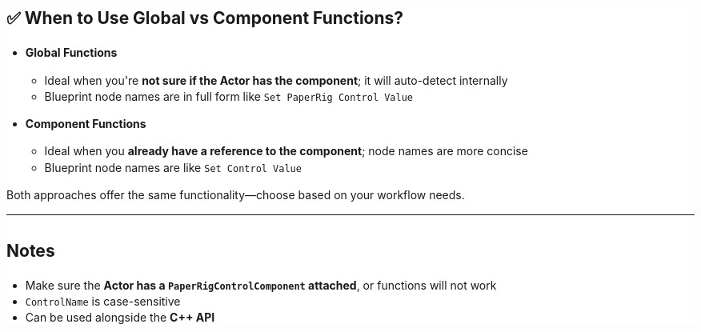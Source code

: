 
## ✅ When to Use Global vs Component Functions?

- **Global Functions**  
  - Ideal when you're **not sure if the Actor has the component**; it will auto-detect internally  
  - Blueprint node names are in full form like `Set PaperRig Control Value`

- **Component Functions**  
  - Ideal when you **already have a reference to the component**; node names are more concise  
  - Blueprint node names are like `Set Control Value`

Both approaches offer the same functionality—choose based on your workflow needs.

---

## Notes

- Make sure the **Actor has a `PaperRigControlComponent` attached**, or functions will not work  
- `ControlName` is case-sensitive  
- Can be used alongside the **C++ API**